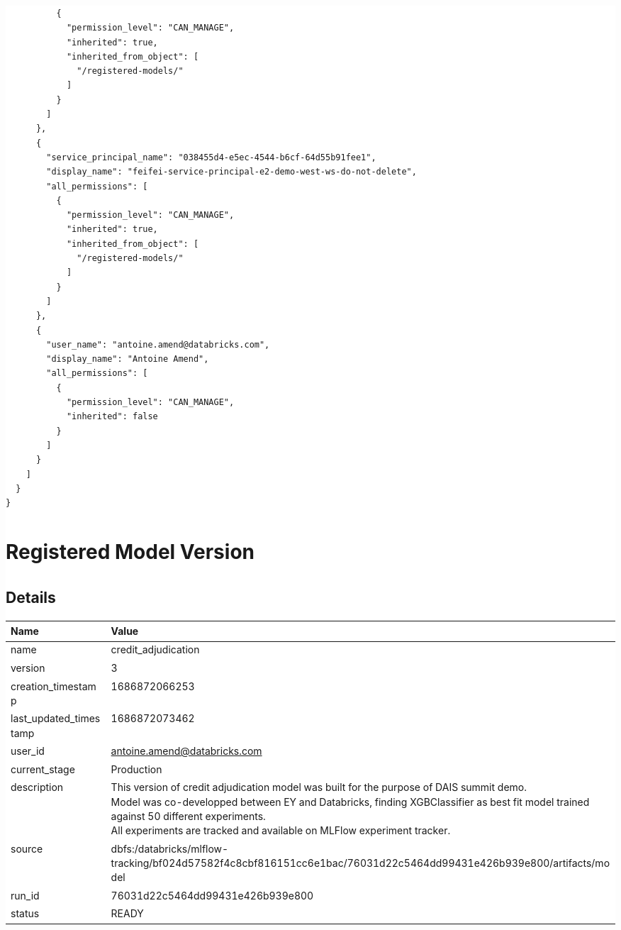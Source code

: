 ```
          {
            "permission_level": "CAN_MANAGE",
            "inherited": true,
            "inherited_from_object": [
              "/registered-models/"
            ]
          }
        ]
      },
      {
        "service_principal_name": "038455d4-e5ec-4544-b6cf-64d55b91fee1",
        "display_name": "feifei-service-principal-e2-demo-west-ws-do-not-delete",
        "all_permissions": [
          {
            "permission_level": "CAN_MANAGE",
            "inherited": true,
            "inherited_from_object": [
              "/registered-models/"
            ]
          }
        ]
      },
      {
        "user_name": "antoine.amend@databricks.com",
        "display_name": "Antoine Amend",
        "all_permissions": [
          {
            "permission_level": "CAN_MANAGE",
            "inherited": false
          }
        ]
      }
    ]
  }
}

```
# Registered Model Version

## Details
  

|Name|Value|
| :--- | :--- |
|name|credit_adjudication|
|version|3|
|creation_timestamp|1686872066253|
|last_updated_timestamp|1686872073462|
|user_id|antoine.amend@databricks.com|
|current_stage|Production|
|description|This version of credit adjudication model was built for the purpose of DAIS summit demo. <br/>Model was co-developped between EY and Databricks, finding XGBClassifier as best fit model trained against 50 different experiments.<br/>All experiments are tracked and available on MLFlow experiment tracker.|
|source|dbfs:/databricks/mlflow-tracking/bf024d57582f4c8cbf816151cc6e1bac/76031d22c5464dd99431e426b939e800/artifacts/model|
|run_id|76031d22c5464dd99431e426b939e800|
|status|READY|